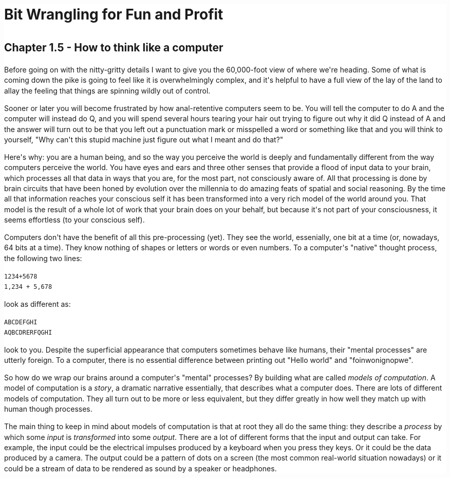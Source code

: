 # Bit Wrangling for Fun and Profit

## Chapter 1.5 - How to think like a computer

Before going on with the nitty-gritty details I want to give you the 60,000-foot view of where we're heading.  Some of what is coming down the pike is going to feel like it is overwhelmingly complex, and it's helpful to have a full view of the lay of the land to allay the feeling that things are spinning wildly out of control.

Sooner or later you will become frustrated by how anal-retentive computers seem to be.  You will tell the computer to do A and the computer will instead do Q, and you will spend several hours tearing your hair out trying to figure out why it did Q instead of A and the answer will turn out to be that you left out a punctuation mark or misspelled a word or something like that and you will think to yourself, "Why can't this stupid machine just figure out what I meant and do that?"

Here's why: you are a human being, and so the way you perceive the world is deeply and fundamentally different from the way computers perceive the world.  You have eyes and ears and three other senses that provide a flood of input data to your brain, which processes all that data in ways that you are, for the most part, not consciously aware of.  All that processing is done by brain circuits that have been honed by evolution over the millennia to do amazing feats of spatial and social reasoning.  By the time all that information reaches your conscious self it has been transformed into a very rich model of the world around you.  That model is the result of a whole lot of work that your brain does on your behalf, but because it's not part of your consciousness, it seems effortless (to your conscious self).

Computers don't have the benefit of all this pre-processing (yet).  They see the world, essenially, one bit at a time (or, nowadays, 64 bits at a time).  They know nothing of shapes or letters or words or even numbers.  To a computer's "native" thought process, the following two lines:

	1234+5678
	1,234 + 5,678
	
look as different as:

	ABCDEFGHI
	AQBCDRERFQGHI

look to you.  Despite the superficial appearance that computers sometimes behave like humans, their "mental processes" are utterly foreign.  To a computer, there is no essential difference between printing out "Hello world" and "foinwonignopwe".

So how do we wrap our brains around a computer's "mental" processes?  By building what are called *models of computation*.  A model of computation is a *story*, a dramatic narrative essentially, that describes what a computer does.  There are lots of different models of computation.  They all turn out to be more or less equivalent, but they differ greatly in how well they match up with human though processes.

The main thing to keep in mind about models of computation is that at root they all do the same thing: they describe a *process* by which some *input* is *transformed* into some *output*.  There are a lot of different forms that the input and output can take.  For example, the input could be the electrical impulses produced by a keyboard when you press they keys.  Or it could be the data produced by a camera.  The output could be a pattern of dots on a screen (the most common real-world situation nowadays) or it could be a stream of data to be rendered as sound by a speaker or headphones.
